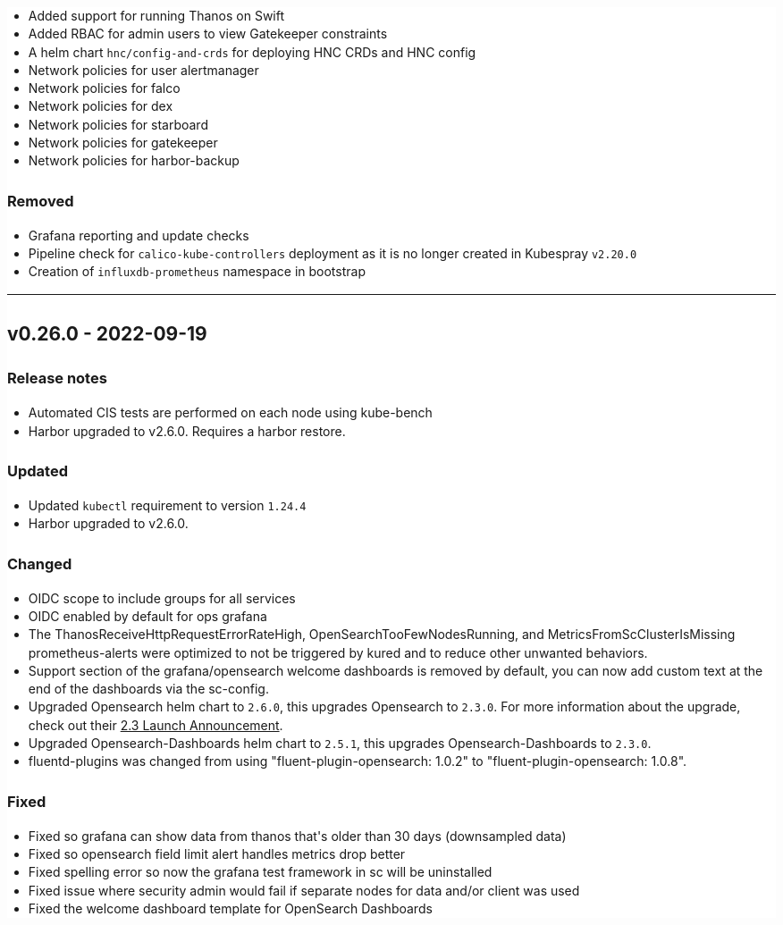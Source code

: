 - Added support for running Thanos on Swift
- Added RBAC for admin users to view Gatekeeper constraints
- A helm chart `hnc/config-and-crds` for deploying HNC CRDs and HNC config
- Network policies for user alertmanager
- Network policies for falco
- Network policies for dex
- Network policies for starboard
- Network policies for gatekeeper
- Network policies for harbor-backup

### Removed

- Grafana reporting and update checks
- Pipeline check for `calico-kube-controllers` deployment as it is no longer created in Kubespray `v2.20.0`
- Creation of `influxdb-prometheus` namespace in bootstrap

-------------------------------------------------
## v0.26.0 - 2022-09-19

### Release notes

- Automated CIS tests are performed on each node using kube-bench
- Harbor upgraded to v2.6.0. Requires a harbor restore.

### Updated

- Updated `kubectl` requirement to version `1.24.4`
- Harbor upgraded to v2.6.0.

### Changed
- OIDC scope to include groups for all services
- OIDC enabled by default for ops grafana
- The ThanosReceiveHttpRequestErrorRateHigh, OpenSearchTooFewNodesRunning, and MetricsFromScClusterIsMissing prometheus-alerts were optimized to not be triggered by kured and to reduce other unwanted behaviors.
- Support section of the grafana/opensearch welcome dashboards is removed by default, you can now add custom text at the end of the dashboards via the sc-config.
- Upgraded Opensearch helm chart to `2.6.0`, this upgrades Opensearch to `2.3.0`. For more information about the upgrade, check out their [2.3 Launch Announcement](https://opensearch.org/blog/releases/2022/09/opensearch-2-3-is-ready-for-download/).
- Upgraded Opensearch-Dashboards helm chart to `2.5.1`, this upgrades Opensearch-Dashboards to `2.3.0`.
- fluentd-plugins was changed from using "fluent-plugin-opensearch: 1.0.2" to "fluent-plugin-opensearch: 1.0.8".

### Fixed
- Fixed so grafana can show data from thanos that's older than 30 days (downsampled data)
- Fixed so opensearch field limit alert handles metrics drop better
- Fixed spelling error so now the grafana test framework in sc will be uninstalled
- Fixed issue where security admin would fail if separate nodes for data and/or client was used
- Fixed the welcome dashboard template for OpenSearch Dashboards
